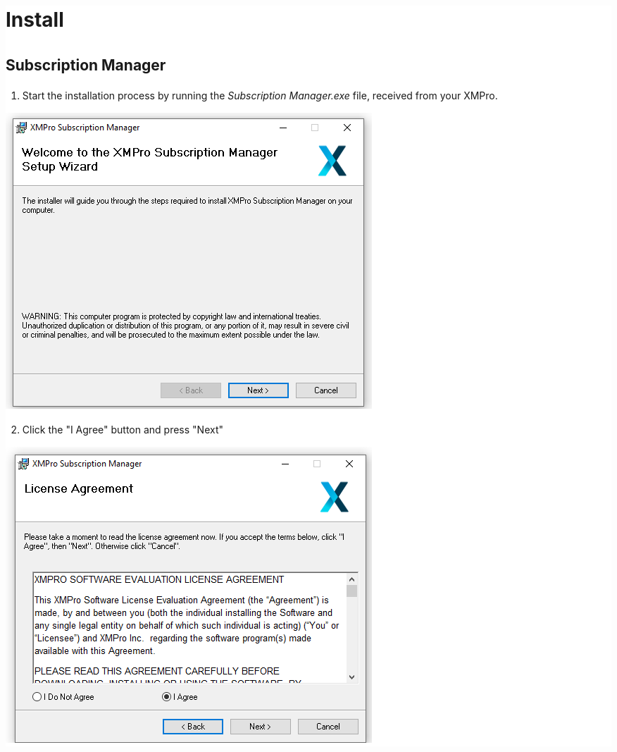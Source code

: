 # Install

## Subscription Manager

1. Start the installation process by running the _Subscription Manager.exe_ file, received from your XMPro.

![](<../../../.gitbook/assets/image (279).png>)

2. Click the "I Agree" button and press "Next"

![](<../../../.gitbook/assets/image (1069).png>)
